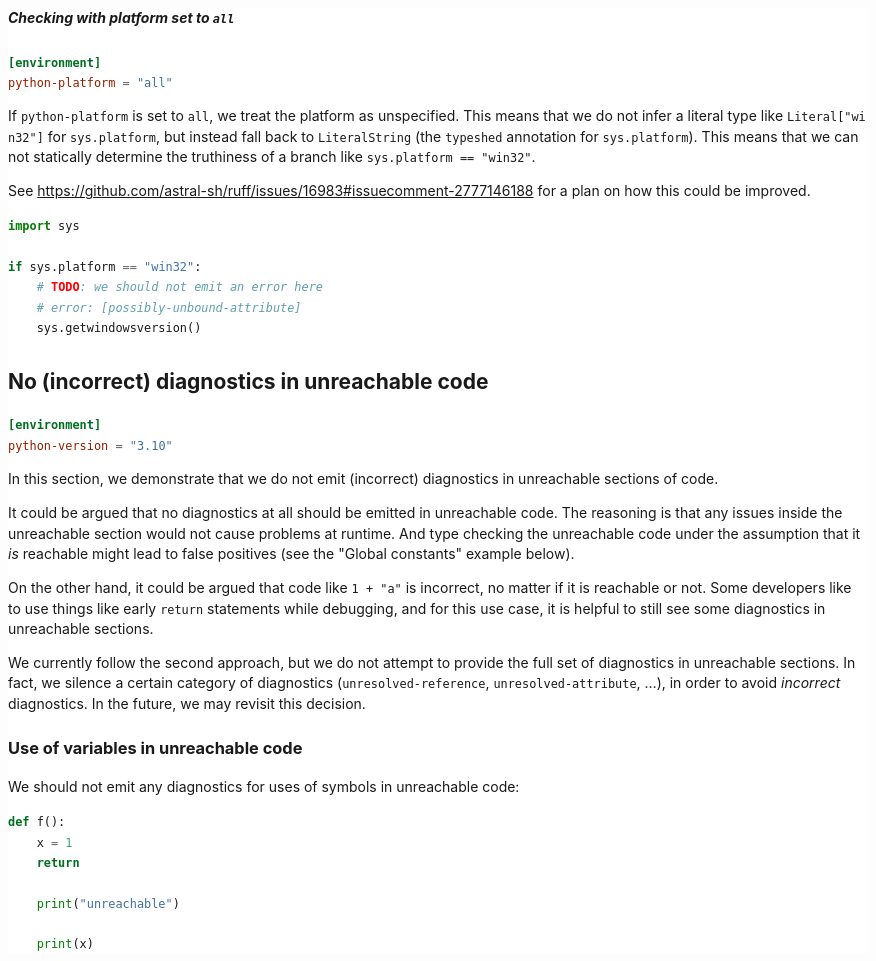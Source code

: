 ##### Checking with platform set to `all`

```toml
[environment]
python-platform = "all"
```

If `python-platform` is set to `all`, we treat the platform as unspecified. This means that we do
not infer a literal type like `Literal["win32"]` for `sys.platform`, but instead fall back to
`LiteralString` (the `typeshed` annotation for `sys.platform`). This means that we can not
statically determine the truthiness of a branch like `sys.platform == "win32"`.

See <https://github.com/astral-sh/ruff/issues/16983#issuecomment-2777146188> for a plan on how this
could be improved.

```py
import sys

if sys.platform == "win32":
    # TODO: we should not emit an error here
    # error: [possibly-unbound-attribute]
    sys.getwindowsversion()
```

## No (incorrect) diagnostics in unreachable code

```toml
[environment]
python-version = "3.10"
```

In this section, we demonstrate that we do not emit (incorrect) diagnostics in unreachable sections
of code.

It could be argued that no diagnostics at all should be emitted in unreachable code. The reasoning
is that any issues inside the unreachable section would not cause problems at runtime. And type
checking the unreachable code under the assumption that it *is* reachable might lead to false
positives (see the "Global constants" example below).

On the other hand, it could be argued that code like `1 + "a"` is incorrect, no matter if it is
reachable or not. Some developers like to use things like early `return` statements while debugging,
and for this use case, it is helpful to still see some diagnostics in unreachable sections.

We currently follow the second approach, but we do not attempt to provide the full set of
diagnostics in unreachable sections. In fact, we silence a certain category of diagnostics
(`unresolved-reference`, `unresolved-attribute`, …), in order to avoid *incorrect* diagnostics. In
the future, we may revisit this decision.

### Use of variables in unreachable code

We should not emit any diagnostics for uses of symbols in unreachable code:

```py
def f():
    x = 1
    return

    print("unreachable")

    print(x)
```
